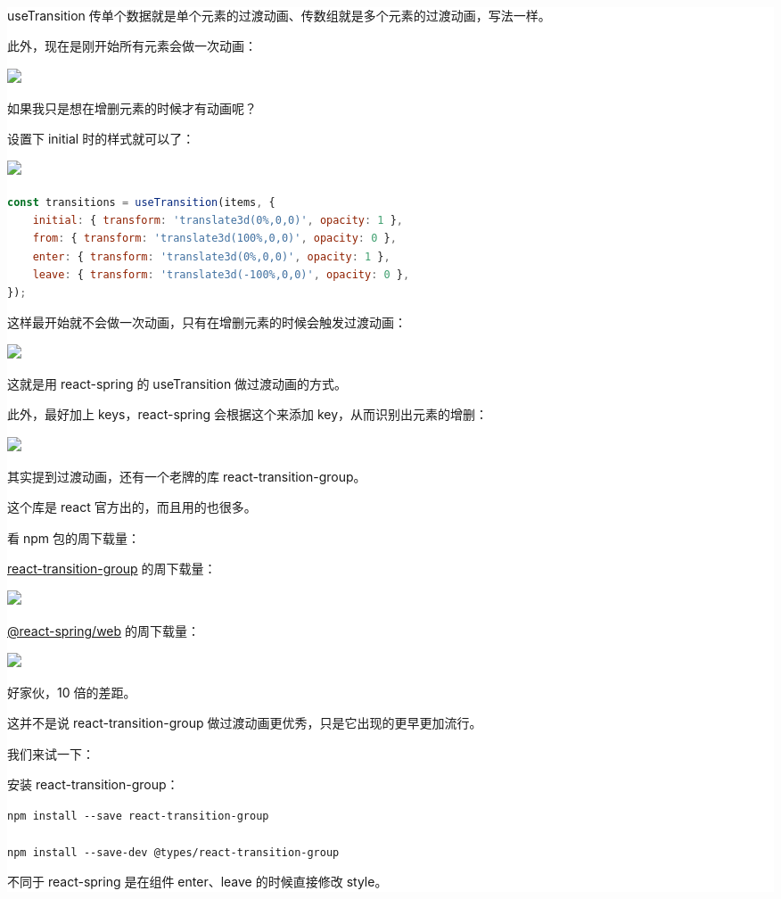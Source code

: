 useTransition 传单个数据就是单个元素的过渡动画、传数组就是多个元素的过渡动画，写法一样。

此外，现在是刚开始所有元素会做一次动画：

![](https://raw.githubusercontent.com/star8085/picture/main/images/2025/react通过秘籍/1737550474656-ebc1265ca3b0470cad1e67f64a754d78tplv-k3u1fbpfcp-jj-mark0000q75.imagew926h580s75445egiff17bfefefe)

如果我只是想在增删元素的时候才有动画呢？

设置下 initial 时的样式就可以了：

![](https://raw.githubusercontent.com/star8085/picture/main/images/2025/react通过秘籍/1737550476994-795adc8409784f41851f7fb06dbdaad6tplv-k3u1fbpfcp-jj-mark0000q75.imagew982h250s71917epngb1f1f1f)

```javascript
const transitions = useTransition(items, {
    initial: { transform: 'translate3d(0%,0,0)', opacity: 1 },
    from: { transform: 'translate3d(100%,0,0)', opacity: 0 },
    enter: { transform: 'translate3d(0%,0,0)', opacity: 1 },
    leave: { transform: 'translate3d(-100%,0,0)', opacity: 0 },
});
```
这样最开始就不会做一次动画，只有在增删元素的时候会触发过渡动画：

![](https://raw.githubusercontent.com/star8085/picture/main/images/2025/react通过秘籍/1737550478707-431b061196874473b3a4efe04d9efd06tplv-k3u1fbpfcp-jj-mark0000q75.imagew926h580s88329egiff32bfefefe)

这就是用 react-spring 的 useTransition 做过渡动画的方式。

此外，最好加上 keys，react-spring 会根据这个来添加 key，从而识别出元素的增删：

![](https://raw.githubusercontent.com/star8085/picture/main/images/2025/react通过秘籍/1737550480515-5c6a013ec2584689a194a0f4713447ectplv-k3u1fbpfcp-jj-mark0000q75.imagew952h280s80415epngb202020)

其实提到过渡动画，还有一个老牌的库 react-transition-group。

这个库是 react 官方出的，而且用的也很多。

看 npm 包的周下载量：

[react-transition-group](https://www.npmjs.com/package/react-transition-group) 的周下载量：

![](https://raw.githubusercontent.com/star8085/picture/main/images/2025/react通过秘籍/1737550482070-9f86bcc4df0b41a58ac5f0cb2874c731tplv-k3u1fbpfcp-jj-mark0000q75.imagew806h634s64038epngbfefefe)

[@react-spring/web](https://www.npmjs.com/package/@react-spring/web) 的周下载量：

![](https://raw.githubusercontent.com/star8085/picture/main/images/2025/react通过秘籍/1737550484193-cb5c2c3a1eb146edba6bb19281f4fbd8tplv-k3u1fbpfcp-jj-mark0000q75.imagew754h606s58080epngbfefefe)

好家伙，10 倍的差距。

这并不是说 react-transition-group 做过渡动画更优秀，只是它出现的更早更加流行。

我们来试一下：

安装 react-transition-group：

```shell
npm install --save react-transition-group

npm install --save-dev @types/react-transition-group
```

不同于 react-spring 是在组件 enter、leave 的时候直接修改 style。
